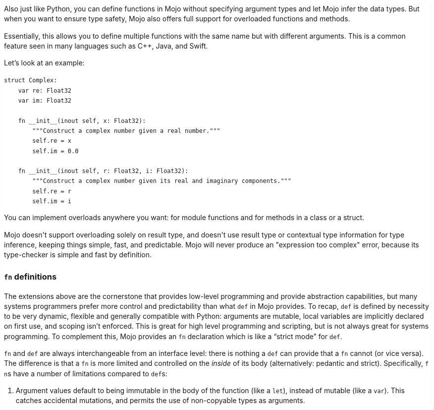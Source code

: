 Also just like Python, you can define functions in Mojo without specifying
argument types and let Mojo infer the data types. But when you want to ensure
type safety, Mojo also offers full support for overloaded functions and
methods.

Essentially, this allows you to define multiple functions with the same name
but with different arguments. This is a common feature seen in many languages
such as C++, Java, and Swift.

Let’s look at an example:


```mojo
struct Complex:
    var re: Float32
    var im: Float32

    fn __init__(inout self, x: Float32):
        """Construct a complex number given a real number."""
        self.re = x
        self.im = 0.0

    fn __init__(inout self, r: Float32, i: Float32):
        """Construct a complex number given its real and imaginary components."""
        self.re = r
        self.im = i
```

You can implement overloads anywhere you want: for module functions and for
methods in a class or a struct.

Mojo doesn't support overloading solely on result type, and doesn't use result
type or contextual type information for type inference, keeping things simple,
fast, and predictable. Mojo will never produce an "expression too complex"
error, because its type-checker is simple and fast by definition.

### `fn` definitions

The extensions above are the cornerstone that provides low-level programming
and provide abstraction capabilities, but many systems programmers prefer more
control and predictability than what `def` in Mojo provides. To recap, `def` is
defined by necessity to be very dynamic, flexible and generally compatible with
Python: arguments are mutable, local variables are implicitly declared on first
use, and scoping isn’t enforced. This is great for high level programming and
scripting, but is not always great for systems programming. To complement this,
Mojo provides an `fn` declaration which is like a “strict mode” for `def`.

`fn` and `def` are always interchangeable from an interface level: there is
nothing a `def` can provide that a `fn` cannot (or vice versa). The
difference is that a `fn` is more limited and controlled on the _inside_ of
its body (alternatively: pedantic and strict). Specifically, `fn`s have a
number of limitations compared to `def`s:

1. Argument values default to being immutable in the body of the function (like
a `let`), instead of mutable (like a `var`). This catches accidental
mutations, and permits the use of non-copyable types as arguments.
